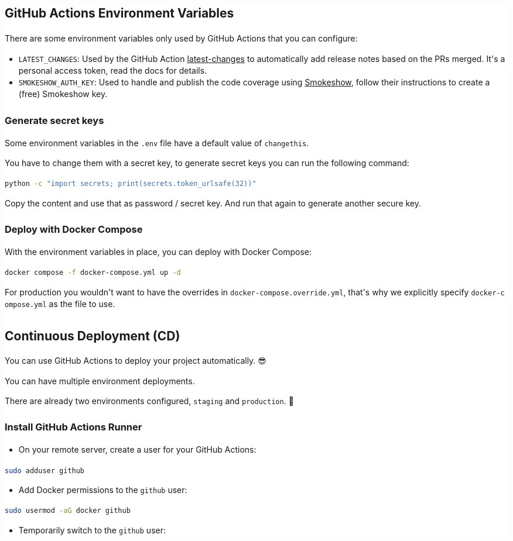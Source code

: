 ## GitHub Actions Environment Variables

There are some environment variables only used by GitHub Actions that you can configure:

* `LATEST_CHANGES`: Used by the GitHub Action [latest-changes](https://github.com/tiangolo/latest-changes) to automatically add release notes based on the PRs merged. It's a personal access token, read the docs for details.
* `SMOKESHOW_AUTH_KEY`: Used to handle and publish the code coverage using [Smokeshow](https://github.com/samuelcolvin/smokeshow), follow their instructions to create a (free) Smokeshow key.

### Generate secret keys

Some environment variables in the `.env` file have a default value of `changethis`.

You have to change them with a secret key, to generate secret keys you can run the following command:

```bash
python -c "import secrets; print(secrets.token_urlsafe(32))"
```

Copy the content and use that as password / secret key. And run that again to generate another secure key.

### Deploy with Docker Compose

With the environment variables in place, you can deploy with Docker Compose:

```bash
docker compose -f docker-compose.yml up -d
```

For production you wouldn't want to have the overrides in `docker-compose.override.yml`, that's why we explicitly specify `docker-compose.yml` as the file to use.

## Continuous Deployment (CD)

You can use GitHub Actions to deploy your project automatically. 😎

You can have multiple environment deployments.

There are already two environments configured, `staging` and `production`. 🚀

### Install GitHub Actions Runner

* On your remote server, create a user for your GitHub Actions:

```bash
sudo adduser github
```

* Add Docker permissions to the `github` user:

```bash
sudo usermod -aG docker github
```

* Temporarily switch to the `github` user:
